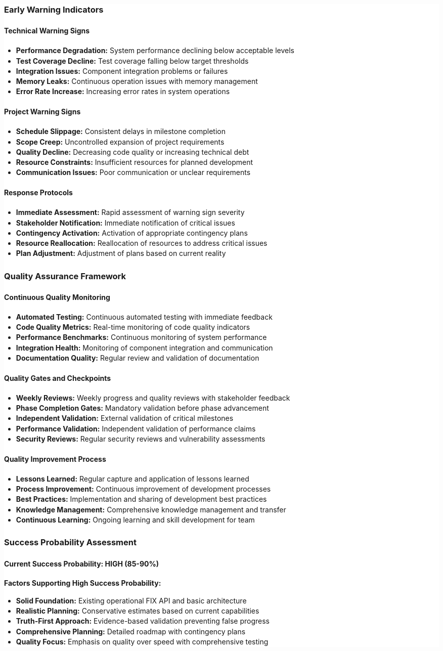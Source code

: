### **Early Warning Indicators**

#### **Technical Warning Signs**
- **Performance Degradation:** System performance declining below acceptable levels
- **Test Coverage Decline:** Test coverage falling below target thresholds
- **Integration Issues:** Component integration problems or failures
- **Memory Leaks:** Continuous operation issues with memory management
- **Error Rate Increase:** Increasing error rates in system operations

#### **Project Warning Signs**
- **Schedule Slippage:** Consistent delays in milestone completion
- **Scope Creep:** Uncontrolled expansion of project requirements
- **Quality Decline:** Decreasing code quality or increasing technical debt
- **Resource Constraints:** Insufficient resources for planned development
- **Communication Issues:** Poor communication or unclear requirements

#### **Response Protocols**
- **Immediate Assessment:** Rapid assessment of warning sign severity
- **Stakeholder Notification:** Immediate notification of critical issues
- **Contingency Activation:** Activation of appropriate contingency plans
- **Resource Reallocation:** Reallocation of resources to address critical issues
- **Plan Adjustment:** Adjustment of plans based on current reality

### **Quality Assurance Framework**

#### **Continuous Quality Monitoring**
- **Automated Testing:** Continuous automated testing with immediate feedback
- **Code Quality Metrics:** Real-time monitoring of code quality indicators
- **Performance Benchmarks:** Continuous monitoring of system performance
- **Integration Health:** Monitoring of component integration and communication
- **Documentation Quality:** Regular review and validation of documentation

#### **Quality Gates and Checkpoints**
- **Weekly Reviews:** Weekly progress and quality reviews with stakeholder feedback
- **Phase Completion Gates:** Mandatory validation before phase advancement
- **Independent Validation:** External validation of critical milestones
- **Performance Validation:** Independent validation of performance claims
- **Security Reviews:** Regular security reviews and vulnerability assessments

#### **Quality Improvement Process**
- **Lessons Learned:** Regular capture and application of lessons learned
- **Process Improvement:** Continuous improvement of development processes
- **Best Practices:** Implementation and sharing of development best practices
- **Knowledge Management:** Comprehensive knowledge management and transfer
- **Continuous Learning:** Ongoing learning and skill development for team

### **Success Probability Assessment**

#### **Current Success Probability: HIGH (85-90%)**

**Factors Supporting High Success Probability:**
- **Solid Foundation:** Existing operational FIX API and basic architecture
- **Realistic Planning:** Conservative estimates based on current capabilities
- **Truth-First Approach:** Evidence-based validation preventing false progress
- **Comprehensive Planning:** Detailed roadmap with contingency plans
- **Quality Focus:** Emphasis on quality over speed with comprehensive testing
